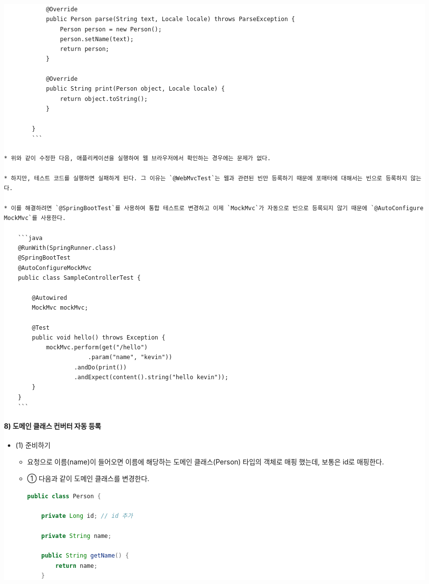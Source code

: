                 @Override
                public Person parse(String text, Locale locale) throws ParseException {
                    Person person = new Person();
                    person.setName(text);
                    return person;
                }
            
                @Override
                public String print(Person object, Locale locale) {
                    return object.toString();
                }
            
            }
            ```
      
    * 위와 같이 수정한 다음, 애플리케이션을 실행하여 웹 브라우저에서 확인하는 경우에는 문제가 없다.

    * 하지만, 테스트 코드를 실행하면 실패하게 된다. 그 이유는 `@WebMvcTest`는 웹과 관련된 빈만 등록하기 때문에 포매터에 대해서는 빈으로 등록하지 않는다.
    
    * 이를 해결하려면 `@SpringBootTest`를 사용하여 통합 테스트로 변경하고 이제 `MockMvc`가 자동으로 빈으로 등록되지 않기 때문에 `@AutoConfigureMockMvc`를 사용한다.

        ```java
        @RunWith(SpringRunner.class)
        @SpringBootTest
        @AutoConfigureMockMvc
        public class SampleControllerTest {
        
            @Autowired
            MockMvc mockMvc;
        
            @Test
            public void hello() throws Exception {
                mockMvc.perform(get("/hello")
                            .param("name", "kevin"))
                        .andDo(print())
                        .andExpect(content().string("hello kevin"));
            }
        }
        ```

#### 8) 도메인 클래스 컨버터 자동 등록 

* (1) 준비하기

    * 요청으로 이름(name)이 들어오면 이름에 해당하는 도메인 클래스(Person) 타입의 객체로 매핑 했는데, 보통은 id로 매핑한다.

    * ① 다음과 같이 도메인 클래스를 변경한다.
    
        ```java
        public class Person {
        
            private Long id; // id 추가 
            
            private String name;
        
            public String getName() {
                return name;
            }
        